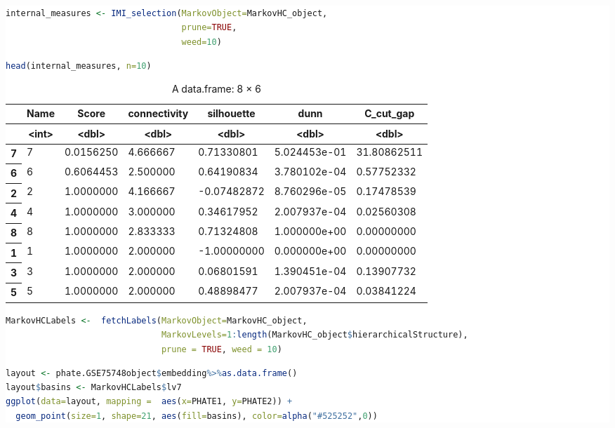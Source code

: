 
```R
internal_measures <- IMI_selection(MarkovObject=MarkovHC_object,
                                   prune=TRUE,
                                   weed=10)
```


```R
head(internal_measures, n=10)
```


<table>
<caption>A data.frame: 8 × 6</caption>
<thead>
	<tr><th></th><th scope=col>Name</th><th scope=col>Score</th><th scope=col>connectivity</th><th scope=col>silhouette</th><th scope=col>dunn</th><th scope=col>C_cut_gap</th></tr>
	<tr><th></th><th scope=col>&lt;int&gt;</th><th scope=col>&lt;dbl&gt;</th><th scope=col>&lt;dbl&gt;</th><th scope=col>&lt;dbl&gt;</th><th scope=col>&lt;dbl&gt;</th><th scope=col>&lt;dbl&gt;</th></tr>
</thead>
<tbody>
	<tr><th scope=row>7</th><td>7</td><td>0.0156250</td><td>4.666667</td><td> 0.71330801</td><td>5.024453e-01</td><td>31.80862511</td></tr>
	<tr><th scope=row>6</th><td>6</td><td>0.6064453</td><td>2.500000</td><td> 0.64190834</td><td>3.780102e-04</td><td> 0.57752332</td></tr>
	<tr><th scope=row>2</th><td>2</td><td>1.0000000</td><td>4.166667</td><td>-0.07482872</td><td>8.760296e-05</td><td> 0.17478539</td></tr>
	<tr><th scope=row>4</th><td>4</td><td>1.0000000</td><td>3.000000</td><td> 0.34617952</td><td>2.007937e-04</td><td> 0.02560308</td></tr>
	<tr><th scope=row>8</th><td>8</td><td>1.0000000</td><td>2.833333</td><td> 0.71324808</td><td>1.000000e+00</td><td> 0.00000000</td></tr>
	<tr><th scope=row>1</th><td>1</td><td>1.0000000</td><td>2.000000</td><td>-1.00000000</td><td>0.000000e+00</td><td> 0.00000000</td></tr>
	<tr><th scope=row>3</th><td>3</td><td>1.0000000</td><td>2.000000</td><td> 0.06801591</td><td>1.390451e-04</td><td> 0.13907732</td></tr>
	<tr><th scope=row>5</th><td>5</td><td>1.0000000</td><td>2.000000</td><td> 0.48898477</td><td>2.007937e-04</td><td> 0.03841224</td></tr>
</tbody>
</table>




```R
MarkovHCLabels <-  fetchLabels(MarkovObject=MarkovHC_object,
                               MarkovLevels=1:length(MarkovHC_object$hierarchicalStructure),
                               prune = TRUE, weed = 10)
```


```R
layout <- phate.GSE75748object$embedding%>%as.data.frame()
layout$basins <- MarkovHCLabels$lv7
ggplot(data=layout, mapping =  aes(x=PHATE1, y=PHATE2)) +
  geom_point(size=1, shape=21, aes(fill=basins), color=alpha("#525252",0))
```
